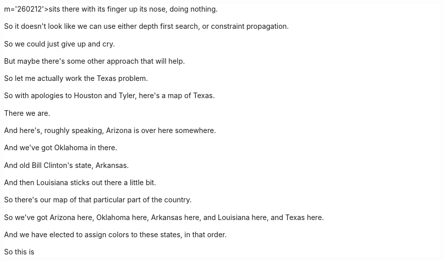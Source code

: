   m='260212'>sits</span> <span m='260609'>there</span> <span
  m='261006'>with</span> <span m='261403'>its</span> <span
  m='261800'>finger</span> <span m='262197'>up</span> <span
  m='262595'>its</span> <span m='263337'>nose,</span> <span
  m='264079'>doing</span> <span m='264821'>nothing.</span> </p><p><span
  m='265564'>So</span> <span m='266084'>it</span> <span
  m='266604'>doesn't</span> <span m='267124'>look</span> <span
  m='267644'>like</span> <span m='268164'>we</span> <span m='268684'>can</span>
  <span m='269204'>use</span> <span m='269724'>either</span> <span
  m='270244'>depth</span> <span m='270764'>first</span> <span
  m='271284'>search,</span> <span m='271804'>or</span> <span
  m='272760'>constraint</span> <span m='273716'>propagation.</span> </p><p><span
  m='274673'>So</span> <span m='275069'>we</span> <span m='275465'>could</span>
  <span m='275861'>just</span> <span m='276258'>give</span> <span
  m='276654'>up</span> <span m='277050'>and</span> <span m='277446'>cry.</span>
  </p><p><span m='277843'>But</span> <span m='278273'>maybe</span> <span
  m='278703'>there's</span> <span m='279133'>some</span> <span
  m='279563'>other</span> <span m='279993'>approach</span> <span
  m='280423'>that</span> <span m='280853'>will</span> <span
  m='281283'>help.</span> </p><p><span m='281714'>So</span> <span
  m='282126'>let</span> <span m='282539'>me</span> <span
  m='282952'>actually</span> <span m='283365'>work</span> <span
  m='283778'>the</span> <span m='284191'>Texas</span> <span
  m='284604'>problem.</span> </p><p><span m='285017'>So</span> <span
  m='285856'>with</span> <span m='286695'>apologies</span> <span
  m='287534'>to</span> <span m='288373'>Houston</span> <span
  m='289212'>and</span> <span m='290051'>Tyler,</span> <span
  m='290890'>here's</span> <span m='291143'>a</span> <span m='291396'>map</span>
  <span m='291650'>of</span> <span m='291903'>Texas.</span> </p><p><span
  m='297863'>There</span> <span m='298163'>we</span> <span
  m='298463'>are.</span> </p><p><span m='298764'>And</span> <span
  m='299378'>here's,</span> <span m='299992'>roughly</span> <span
  m='300606'>speaking,</span> <span m='301220'>Arizona</span> <span
  m='301834'>is</span> <span m='302301'>over</span> <span m='302768'>here</span>
  <span m='303235'>somewhere.</span> </p><p><span m='303702'>And</span> <span
  m='303985'>we've</span> <span m='304269'>got</span> <span
  m='304553'>Oklahoma</span> <span m='304836'>in</span> <span
  m='305120'>there.</span> </p><p><span m='305404'>And</span> <span
  m='306110'>old</span> <span m='306816'>Bill</span> <span
  m='307523'>Clinton's</span> <span m='308229'>state,</span> <span
  m='308935'>Arkansas.</span> </p><p><span m='309642'>And</span> <span
  m='309971'>then</span> <span m='310301'>Louisiana</span> <span
  m='310631'>sticks</span> <span m='310961'>out</span> <span
  m='311291'>there</span> <span m='311621'>a</span> <span
  m='311951'>little</span> <span m='312281'>bit.</span> </p><p><span
  m='312611'>So</span> <span m='313161'>there's</span> <span
  m='313712'>our</span> <span m='314262'>map</span> <span m='314813'>of</span>
  <span m='315363'>that</span> <span m='315914'>particular</span> <span
  m='316408'>part</span> <span m='316902'>of</span> <span m='317396'>the</span>
  <span m='317890'>country.</span> </p><p><span m='318384'>So</span> <span
  m='319177'>we've</span> <span m='319970'>got</span> <span
  m='320764'>Arizona</span> <span m='321557'>here,</span> <span
  m='322350'>Oklahoma</span> <span m='323144'>here,</span> <span
  m='323937'>Arkansas</span> <span m='324730'>here,</span> <span
  m='325524'>and</span> <span m='326191'>Louisiana</span> <span
  m='326858'>here,</span> <span m='327526'>and</span> <span
  m='328193'>Texas</span> <span m='328860'>here.</span> </p><p><span
  m='329528'>And</span> <span m='329955'>we</span> <span m='330383'>have</span>
  <span m='330811'>elected</span> <span m='331238'>to</span> <span
  m='331666'>assign</span> <span m='332094'>colors</span> <span
  m='332522'>to</span> <span m='332949'>these</span> <span
  m='333377'>states,</span> <span m='333805'>in</span> <span
  m='334233'>that</span> <span m='334666'>order.</span> </p><p><span
  m='335100'>So</span> <span m='335695'>this</span> <span m='336291'>is</span>